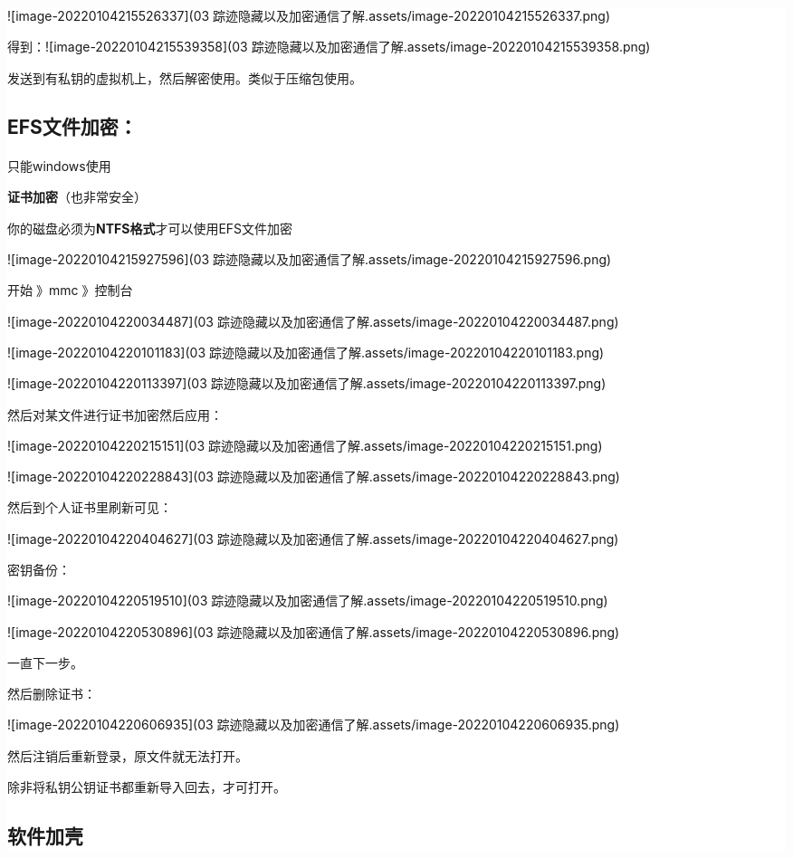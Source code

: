 ![image-20220104215526337](03 踪迹隐藏以及加密通信了解.assets/image-20220104215526337.png)

得到：![image-20220104215539358](03 踪迹隐藏以及加密通信了解.assets/image-20220104215539358.png)

发送到有私钥的虚拟机上，然后解密使用。类似于压缩包使用。



## EFS文件加密：

只能windows使用

**证书加密**（也非常安全）

你的磁盘必须为**NTFS格式**才可以使用EFS文件加密

![image-20220104215927596](03 踪迹隐藏以及加密通信了解.assets/image-20220104215927596.png)



开始 》mmc 》控制台

![image-20220104220034487](03 踪迹隐藏以及加密通信了解.assets/image-20220104220034487.png)

![image-20220104220101183](03 踪迹隐藏以及加密通信了解.assets/image-20220104220101183.png)

![image-20220104220113397](03 踪迹隐藏以及加密通信了解.assets/image-20220104220113397.png)

然后对某文件进行证书加密然后应用：

![image-20220104220215151](03 踪迹隐藏以及加密通信了解.assets/image-20220104220215151.png)

![image-20220104220228843](03 踪迹隐藏以及加密通信了解.assets/image-20220104220228843.png)

然后到个人证书里刷新可见：

![image-20220104220404627](03 踪迹隐藏以及加密通信了解.assets/image-20220104220404627.png)

密钥备份：

![image-20220104220519510](03 踪迹隐藏以及加密通信了解.assets/image-20220104220519510.png)

![image-20220104220530896](03 踪迹隐藏以及加密通信了解.assets/image-20220104220530896.png)

一直下一步。

然后删除证书：

![image-20220104220606935](03 踪迹隐藏以及加密通信了解.assets/image-20220104220606935.png)

然后注销后重新登录，原文件就无法打开。

除非将私钥公钥证书都重新导入回去，才可打开。



## **软件加壳**
